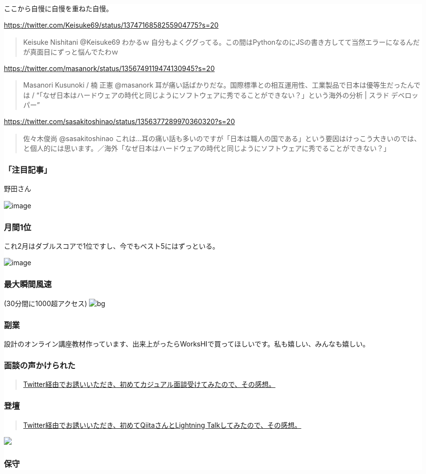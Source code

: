 ここから自慢に自慢を重ねた自慢。

https://twitter.com/Keisuke69/status/1374716858255904775?s=20
> Keisuke Nishitani
@Keisuke69
わかるｗ 自分もよくググってる。この間はPythonなのにJSの書き方してて当然エラーになるんだが真面目にずっと悩んでたわｗ 

https://twitter.com/masanork/status/1356749119474130945?s=20
> Masanori Kusunoki / 楠 正憲
@masanork
耳が痛い話ばかりだな。国際標準との相互運用性、工業製品で日本は優等生だったんでは / “「なぜ日本はハードウェアの時代と同じようにソフトウェアに秀でることができない？」という海外の分析 | スラド デベロッパー”

https://twitter.com/sasakitoshinao/status/1356377289970360320?s=20
> 佐々木俊尚
@sasakitoshinao
これは…耳の痛い話も多いのですが「日本は職人の国である」という要因はけっこう大きいのでは、と個人的には思います。／海外「なぜ日本はハードウェアの時代と同じようにソフトウェアに秀でることができない？」

### 「注目記事」

野田さん

![image](./images/nodasan.png)

### 月間1位

これ2月はダブルスコアで1位ですし、今でもベスト5にはずっといる。

![image](./images/ranking.png)

### 最大瞬間風速

(30分間に1000超アクセス)
![bg](./images/analytics.png)

### 副業

設計のオンライン講座教材作っています、出来上がったらWorksHIで買ってほしいです。私も嬉しい、みんなも嬉しい。

### 面談の声かけられた

> [Twitter経由でお誘いいただき、初めてカジュアル面談受けてみたので、その感想。](https://zenn.dev/e99h2121/articles/0390fd45add338)

### 登壇

> [Twitter経由でお誘いいただき、初めてQiitaさんとLightning Talkしてみたので、その感想。](https://qiita.com/e99h2121/items/0cbe48f967548f5e76e9)

![](./images/qiitanight.png)


### 保守
